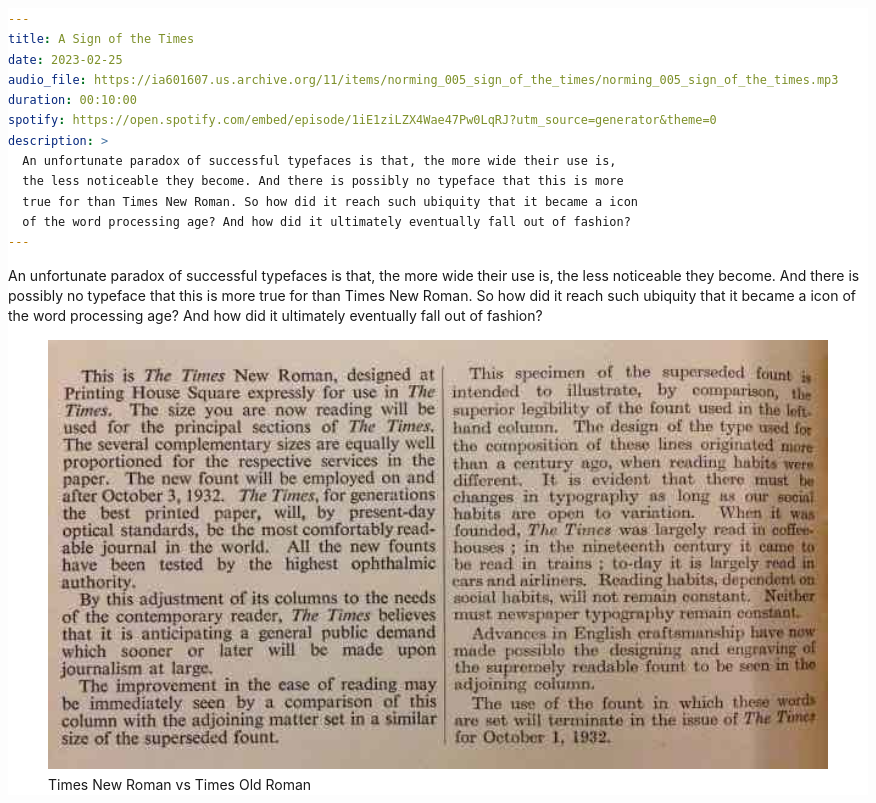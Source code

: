 ```yaml
---
title: A Sign of the Times
date: 2023-02-25
audio_file: https://ia601607.us.archive.org/11/items/norming_005_sign_of_the_times/norming_005_sign_of_the_times.mp3
duration: 00:10:00
spotify: https://open.spotify.com/embed/episode/1iE1ziLZX4Wae47Pw0LqRJ?utm_source=generator&theme=0
description: >
  An unfortunate paradox of successful typefaces is that, the more wide their use is,
  the less noticeable they become. And there is possibly no typeface that this is more
  true for than Times New Roman. So how did it reach such ubiquity that it became a icon
  of the word processing age? And how did it ultimately eventually fall out of fashion?
---
```


An unfortunate paradox of successful typefaces is that, the more wide their use is,
the less noticeable they become. And there is possibly no typeface that this is more
true for than Times New Roman. So how did it reach such ubiquity that it became a icon
of the word processing age? And how did it ultimately eventually fall out of fashion?

<figure>
  <img src="./img/a-sign-of-the-times/times.jpg" style="width:100%;" />
  <figcaption>Times New Roman vs Times Old Roman</figcaption>
</figure>

<figure>